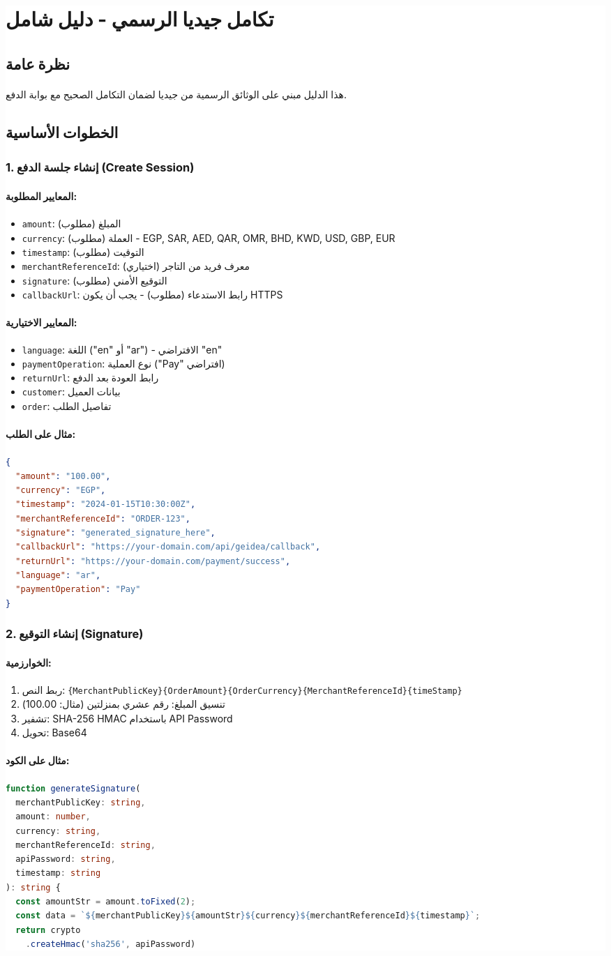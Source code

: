 # تكامل جيديا الرسمي - دليل شامل

## نظرة عامة
هذا الدليل مبني على الوثائق الرسمية من جيديا لضمان التكامل الصحيح مع بوابة الدفع.

## الخطوات الأساسية

### 1. إنشاء جلسة الدفع (Create Session)

#### المعايير المطلوبة:
- `amount`: المبلغ (مطلوب)
- `currency`: العملة (مطلوب) - EGP, SAR, AED, QAR, OMR, BHD, KWD, USD, GBP, EUR
- `timestamp`: التوقيت (مطلوب)
- `merchantReferenceId`: معرف فريد من التاجر (اختياري)
- `signature`: التوقيع الأمني (مطلوب)
- `callbackUrl`: رابط الاستدعاء (مطلوب) - يجب أن يكون HTTPS

#### المعايير الاختيارية:
- `language`: اللغة ("en" أو "ar") - الافتراضي "en"
- `paymentOperation`: نوع العملية ("Pay" افتراضي)
- `returnUrl`: رابط العودة بعد الدفع
- `customer`: بيانات العميل
- `order`: تفاصيل الطلب

#### مثال على الطلب:
```json
{
  "amount": "100.00",
  "currency": "EGP",
  "timestamp": "2024-01-15T10:30:00Z",
  "merchantReferenceId": "ORDER-123",
  "signature": "generated_signature_here",
  "callbackUrl": "https://your-domain.com/api/geidea/callback",
  "returnUrl": "https://your-domain.com/payment/success",
  "language": "ar",
  "paymentOperation": "Pay"
}
```

### 2. إنشاء التوقيع (Signature)

#### الخوارزمية:
1. ربط النص: `{MerchantPublicKey}{OrderAmount}{OrderCurrency}{MerchantReferenceId}{timeStamp}`
2. تنسيق المبلغ: رقم عشري بمنزلتين (مثال: 100.00)
3. تشفير: SHA-256 HMAC باستخدام API Password
4. تحويل: Base64

#### مثال على الكود:
```typescript
function generateSignature(
  merchantPublicKey: string,
  amount: number,
  currency: string,
  merchantReferenceId: string,
  apiPassword: string,
  timestamp: string
): string {
  const amountStr = amount.toFixed(2);
  const data = `${merchantPublicKey}${amountStr}${currency}${merchantReferenceId}${timestamp}`;
  return crypto
    .createHmac('sha256', apiPassword)
```